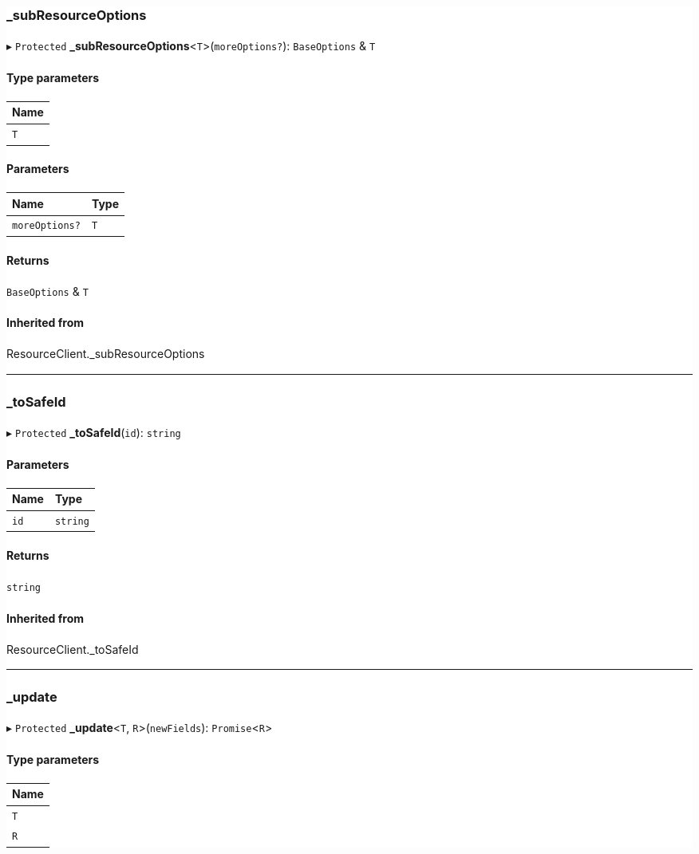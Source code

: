 ### <a id="_subresourceoptions" name="_subresourceoptions"></a> \_subResourceOptions

▸ `Protected` **_subResourceOptions**<`T`\>(`moreOptions?`): `BaseOptions` & `T`

#### Type parameters

| Name |
| :------ |
| `T` |

#### Parameters

| Name | Type |
| :------ | :------ |
| `moreOptions?` | `T` |

#### Returns

`BaseOptions` & `T`

#### Inherited from

ResourceClient.\_subResourceOptions

___

### <a id="_tosafeid" name="_tosafeid"></a> \_toSafeId

▸ `Protected` **_toSafeId**(`id`): `string`

#### Parameters

| Name | Type |
| :------ | :------ |
| `id` | `string` |

#### Returns

`string`

#### Inherited from

ResourceClient.\_toSafeId

___

### <a id="_update" name="_update"></a> \_update

▸ `Protected` **_update**<`T`, `R`\>(`newFields`): `Promise`<`R`\>

#### Type parameters

| Name |
| :------ |
| `T` |
| `R` |
